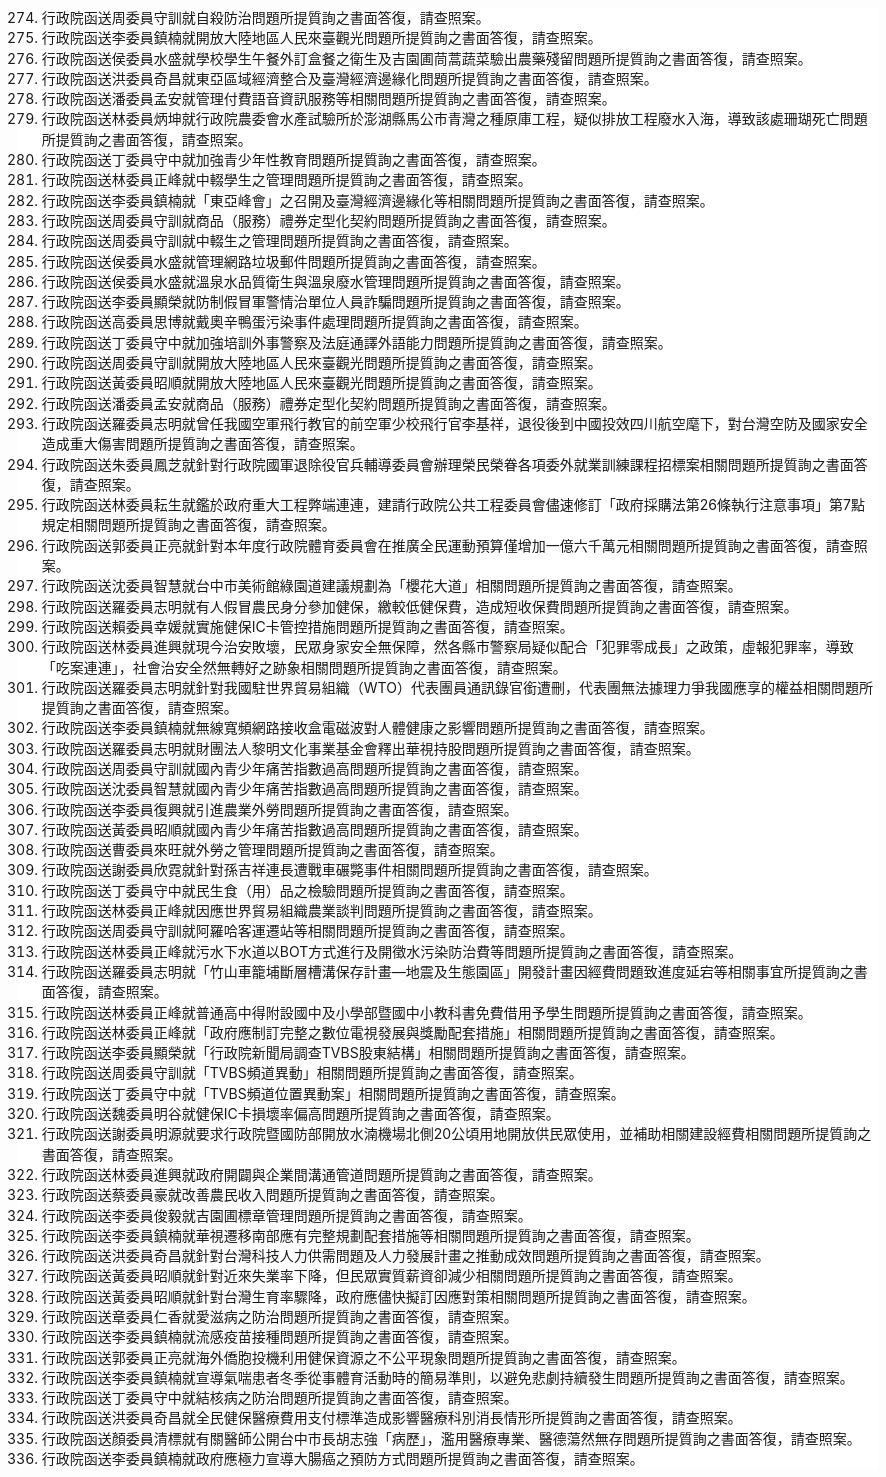 274. 行政院函送周委員守訓就自殺防治問題所提質詢之書面答復，請查照案。
275. 行政院函送李委員鎮楠就開放大陸地區人民來臺觀光問題所提質詢之書面答復，請查照案。
276. 行政院函送侯委員水盛就學校學生午餐外訂盒餐之衛生及吉園圃茼蒿蔬菜驗出農藥殘留問題所提質詢之書面答復，請查照案。
277. 行政院函送洪委員奇昌就東亞區域經濟整合及臺灣經濟邊緣化問題所提質詢之書面答復，請查照案。
278. 行政院函送潘委員孟安就管理付費語音資訊服務等相關問題所提質詢之書面答復，請查照案。
279. 行政院函送林委員炳坤就行政院農委會水產試驗所於澎湖縣馬公市青灣之種原庫工程，疑似排放工程廢水入海，導致該處珊瑚死亡問題所提質詢之書面答復，請查照案。
280. 行政院函送丁委員守中就加強青少年性教育問題所提質詢之書面答復，請查照案。
281. 行政院函送林委員正峰就中輟學生之管理問題所提質詢之書面答復，請查照案。
282. 行政院函送李委員鎮楠就「東亞峰會」之召開及臺灣經濟邊緣化等相關問題所提質詢之書面答復，請查照案。
283. 行政院函送周委員守訓就商品（服務）禮券定型化契約問題所提質詢之書面答復，請查照案。
284. 行政院函送周委員守訓就中輟生之管理問題所提質詢之書面答復，請查照案。
285. 行政院函送侯委員水盛就管理網路垃圾郵件問題所提質詢之書面答復，請查照案。
286. 行政院函送侯委員水盛就溫泉水品質衛生與溫泉廢水管理問題所提質詢之書面答復，請查照案。
287. 行政院函送李委員顯榮就防制假冒軍警情治單位人員詐騙問題所提質詢之書面答復，請查照案。
288. 行政院函送高委員思博就戴奧辛鴨蛋污染事件處理問題所提質詢之書面答復，請查照案。
289. 行政院函送丁委員守中就加強培訓外事警察及法庭通譯外語能力問題所提質詢之書面答復，請查照案。
290. 行政院函送周委員守訓就開放大陸地區人民來臺觀光問題所提質詢之書面答復，請查照案。
291. 行政院函送黃委員昭順就開放大陸地區人民來臺觀光問題所提質詢之書面答復，請查照案。
292. 行政院函送潘委員孟安就商品（服務）禮券定型化契約問題所提質詢之書面答復，請查照案。
293. 行政院函送羅委員志明就曾任我國空軍飛行教官的前空軍少校飛行官李基祥，退役後到中國投效四川航空麾下，對台灣空防及國家安全造成重大傷害問題所提質詢之書面答復，請查照案。
294. 行政院函送朱委員鳳芝就針對行政院國軍退除役官兵輔導委員會辦理榮民榮眷各項委外就業訓練課程招標案相關問題所提質詢之書面答復，請查照案。
295. 行政院函送林委員耘生就鑑於政府重大工程弊端連連，建請行政院公共工程委員會儘速修訂「政府採購法第26條執行注意事項」第7點規定相關問題所提質詢之書面答復，請查照案。
296. 行政院函送郭委員正亮就針對本年度行政院體育委員會在推廣全民運動預算僅增加一億六千萬元相關問題所提質詢之書面答復，請查照案。
297. 行政院函送沈委員智慧就台中市美術館綠園道建議規劃為「櫻花大道」相關問題所提質詢之書面答復，請查照案。
298. 行政院函送羅委員志明就有人假冒農民身分參加健保，繳較低健保費，造成短收保費問題所提質詢之書面答復，請查照案。
299. 行政院函送賴委員幸媛就實施健保IC卡管控措施問題所提質詢之書面答復，請查照案。
300. 行政院函送林委員進興就現今治安敗壞，民眾身家安全無保障，然各縣市警察局疑似配合「犯罪零成長」之政策，虛報犯罪率，導致「吃案連連」，社會治安全然無轉好之跡象相關問題所提質詢之書面答復，請查照案。
301. 行政院函送羅委員志明就針對我國駐世界貿易組織（WTO）代表團員通訊錄官銜遭刪，代表團無法據理力爭我國應享的權益相關問題所提質詢之書面答復，請查照案。
302. 行政院函送李委員鎮楠就無線寬頻網路接收盒電磁波對人體健康之影響問題所提質詢之書面答復，請查照案。
303. 行政院函送羅委員志明就財團法人黎明文化事業基金會釋出華視持股問題所提質詢之書面答復，請查照案。
304. 行政院函送周委員守訓就國內青少年痛苦指數過高問題所提質詢之書面答復，請查照案。
305. 行政院函送沈委員智慧就國內青少年痛苦指數過高問題所提質詢之書面答復，請查照案。
306. 行政院函送李委員復興就引進農業外勞問題所提質詢之書面答復，請查照案。
307. 行政院函送黃委員昭順就國內青少年痛苦指數過高問題所提質詢之書面答復，請查照案。
308. 行政院函送曹委員來旺就外勞之管理問題所提質詢之書面答復，請查照案。
309. 行政院函送謝委員欣霓就針對孫吉祥連長遭戰車碾斃事件相關問題所提質詢之書面答復，請查照案。
310. 行政院函送丁委員守中就民生食（用）品之檢驗問題所提質詢之書面答復，請查照案。
311. 行政院函送林委員正峰就因應世界貿易組織農業談判問題所提質詢之書面答復，請查照案。
312. 行政院函送周委員守訓就阿羅哈客運遷站等相關問題所提質詢之書面答復，請查照案。
313. 行政院函送林委員正峰就污水下水道以BOT方式進行及開徵水污染防治費等問題所提質詢之書面答復，請查照案。
314. 行政院函送羅委員志明就「竹山車籠埔斷層槽溝保存計畫—地震及生態園區」開發計畫因經費問題致進度延宕等相關事宜所提質詢之書面答復，請查照案。
315. 行政院函送林委員正峰就普通高中得附設國中及小學部暨國中小教科書免費借用予學生問題所提質詢之書面答復，請查照案。
316. 行政院函送林委員正峰就「政府應制訂完整之數位電視發展與獎勵配套措施」相關問題所提質詢之書面答復，請查照案。
317. 行政院函送李委員顯榮就「行政院新聞局調查TVBS股東結構」相關問題所提質詢之書面答復，請查照案。
318. 行政院函送周委員守訓就「TVBS頻道異動」相關問題所提質詢之書面答復，請查照案。
319. 行政院函送丁委員守中就「TVBS頻道位置異動案」相關問題所提質詢之書面答復，請查照案。
320. 行政院函送魏委員明谷就健保IC卡損壞率偏高問題所提質詢之書面答復，請查照案。
321. 行政院函送謝委員明源就要求行政院暨國防部開放水湳機場北側20公頃用地開放供民眾使用，並補助相關建設經費相關問題所提質詢之書面答復，請查照案。
322. 行政院函送林委員進興就政府開闢與企業間溝通管道問題所提質詢之書面答復，請查照案。
323. 行政院函送蔡委員豪就改善農民收入問題所提質詢之書面答復，請查照案。
324. 行政院函送李委員俊毅就吉園圃標章管理問題所提質詢之書面答復，請查照案。
325. 行政院函送李委員鎮楠就華視遷移南部應有完整規劃配套措施等相關問題所提質詢之書面答復，請查照案。
326. 行政院函送洪委員奇昌就針對台灣科技人力供需問題及人力發展計畫之推動成效問題所提質詢之書面答復，請查照案。
327. 行政院函送黃委員昭順就針對近來失業率下降，但民眾實質薪資卻減少相關問題所提質詢之書面答復，請查照案。
328. 行政院函送黃委員昭順就針對台灣生育率驟降，政府應儘快擬訂因應對策相關問題所提質詢之書面答復，請查照案。
329. 行政院函送章委員仁香就愛滋病之防治問題所提質詢之書面答復，請查照案。
330. 行政院函送李委員鎮楠就流感疫苗接種問題所提質詢之書面答復，請查照案。
331. 行政院函送郭委員正亮就海外僑胞投機利用健保資源之不公平現象問題所提質詢之書面答復，請查照案。
332. 行政院函送李委員鎮楠就宣導氣喘患者冬季從事體育活動時的簡易準則，以避免悲劇持續發生問題所提質詢之書面答復，請查照案。
333. 行政院函送丁委員守中就結核病之防治問題所提質詢之書面答復，請查照案。
334. 行政院函送洪委員奇昌就全民健保醫療費用支付標準造成影響醫療科別消長情形所提質詢之書面答復，請查照案。
335. 行政院函送顏委員清標就有關醫師公開台中市長胡志強「病歷」，濫用醫療專業、醫德蕩然無存問題所提質詢之書面答復，請查照案。
336. 行政院函送李委員鎮楠就政府應極力宣導大腸癌之預防方式問題所提質詢之書面答復，請查照案。